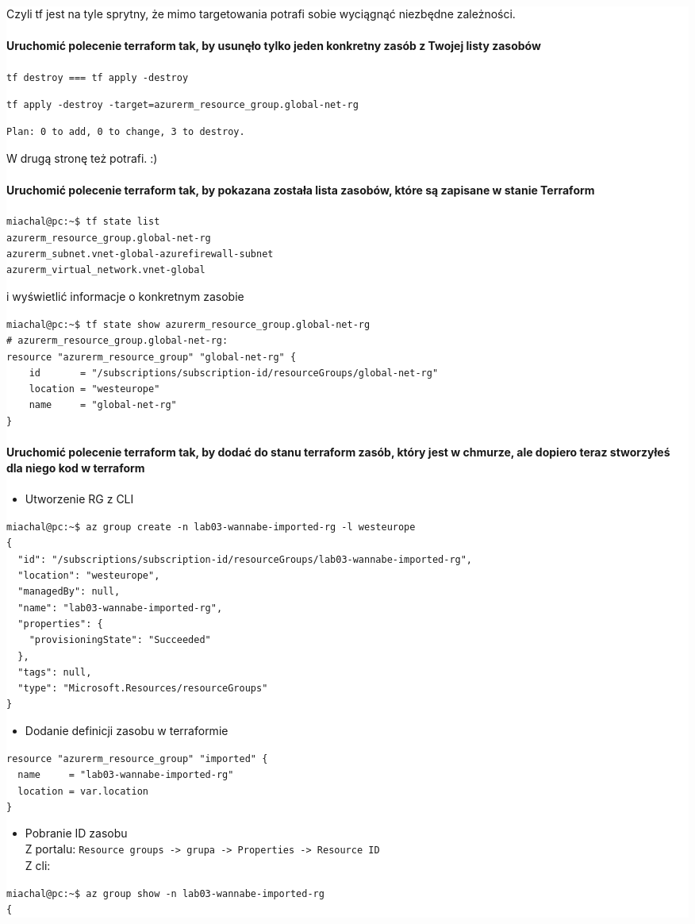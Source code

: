 Czyli tf jest na tyle sprytny, że mimo targetowania potrafi sobie wyciągnąć niezbędne zależności.

#### Uruchomić polecenie terraform tak, by usunęło tylko jeden konkretny zasób z Twojej listy zasobów

`tf destroy === tf apply -destroy`

```
tf apply -destroy -target=azurerm_resource_group.global-net-rg
```
```
Plan: 0 to add, 0 to change, 3 to destroy.
```

W drugą stronę też potrafi. :)

#### Uruchomić polecenie terraform tak, by pokazana została lista zasobów, które są zapisane w stanie Terraform  

```
miachal@pc:~$ tf state list
azurerm_resource_group.global-net-rg
azurerm_subnet.vnet-global-azurefirewall-subnet
azurerm_virtual_network.vnet-global
```

i wyświetlić informacje o konkretnym zasobie
```
miachal@pc:~$ tf state show azurerm_resource_group.global-net-rg
# azurerm_resource_group.global-net-rg:
resource "azurerm_resource_group" "global-net-rg" {
    id       = "/subscriptions/subscription-id/resourceGroups/global-net-rg"
    location = "westeurope"
    name     = "global-net-rg"
}
```

#### Uruchomić polecenie terraform tak, by dodać do stanu terraform zasób, który jest w chmurze, ale dopiero teraz stworzyłeś dla niego kod w terraform

* Utworzenie RG z CLI
```
miachal@pc:~$ az group create -n lab03-wannabe-imported-rg -l westeurope
{
  "id": "/subscriptions/subscription-id/resourceGroups/lab03-wannabe-imported-rg",
  "location": "westeurope",
  "managedBy": null,
  "name": "lab03-wannabe-imported-rg",
  "properties": {
    "provisioningState": "Succeeded"
  },
  "tags": null,
  "type": "Microsoft.Resources/resourceGroups"
}
```
* Dodanie definicji zasobu w terraformie
```
resource "azurerm_resource_group" "imported" {
  name     = "lab03-wannabe-imported-rg"
  location = var.location
}
```
* Pobranie ID zasobu  
Z portalu: `Resource groups -> grupa -> Properties -> Resource ID`  
Z cli: 
```
miachal@pc:~$ az group show -n lab03-wannabe-imported-rg
{
```